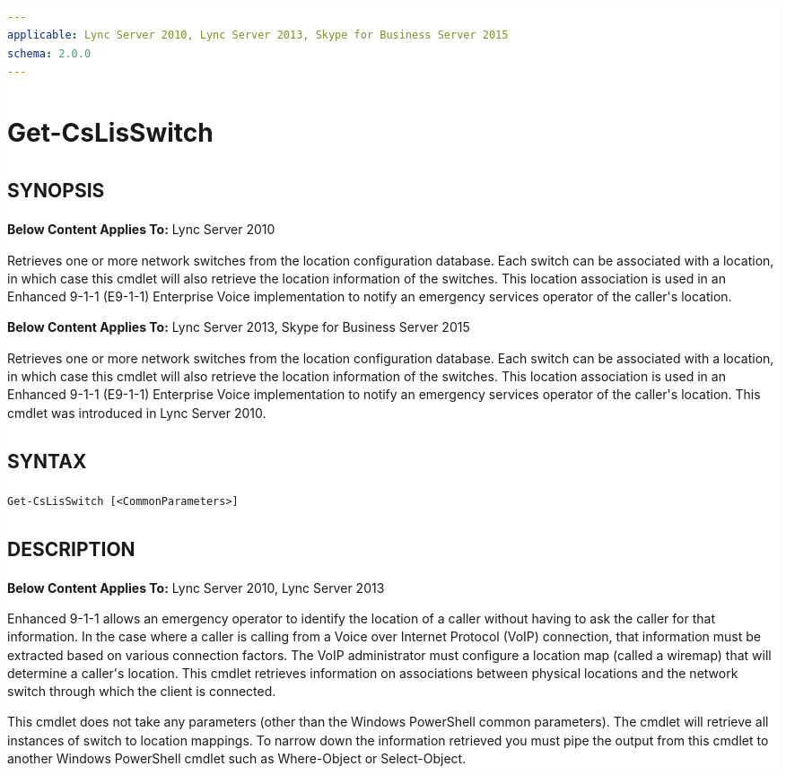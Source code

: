 ```yaml
---
applicable: Lync Server 2010, Lync Server 2013, Skype for Business Server 2015
schema: 2.0.0
---
```


# Get-CsLisSwitch

## SYNOPSIS
**Below Content Applies To:** Lync Server 2010

Retrieves one or more network switches from the location configuration database.
Each switch can be associated with a location, in which case this cmdlet will also retrieve the location information of the switches.
This location association is used in an Enhanced 9-1-1 (E9-1-1) Enterprise Voice implementation to notify an emergency services operator of the caller's location.

**Below Content Applies To:** Lync Server 2013, Skype for Business Server 2015

Retrieves one or more network switches from the location configuration database.
Each switch can be associated with a location, in which case this cmdlet will also retrieve the location information of the switches.
This location association is used in an Enhanced 9-1-1 (E9-1-1) Enterprise Voice implementation to notify an emergency services operator of the caller's location.
This cmdlet was introduced in Lync Server 2010.



## SYNTAX

```
Get-CsLisSwitch [<CommonParameters>]
```

## DESCRIPTION
**Below Content Applies To:** Lync Server 2010, Lync Server 2013

Enhanced 9-1-1 allows an emergency operator to identify the location of a caller without having to ask the caller for that information.
In the case where a caller is calling from a Voice over Internet Protocol (VoIP) connection, that information must be extracted based on various connection factors.
The VoIP administrator must configure a location map (called a wiremap) that will determine a caller's location.
This cmdlet retrieves information on associations between physical locations and the network switch through which the client is connected.

This cmdlet does not take any parameters (other than the Windows PowerShell common parameters).
The cmdlet will retrieve all instances of switch to location mappings.
To narrow down the information retrieved you must pipe the output from this cmdlet to another Windows PowerShell cmdlet such as Where-Object or Select-Object.
